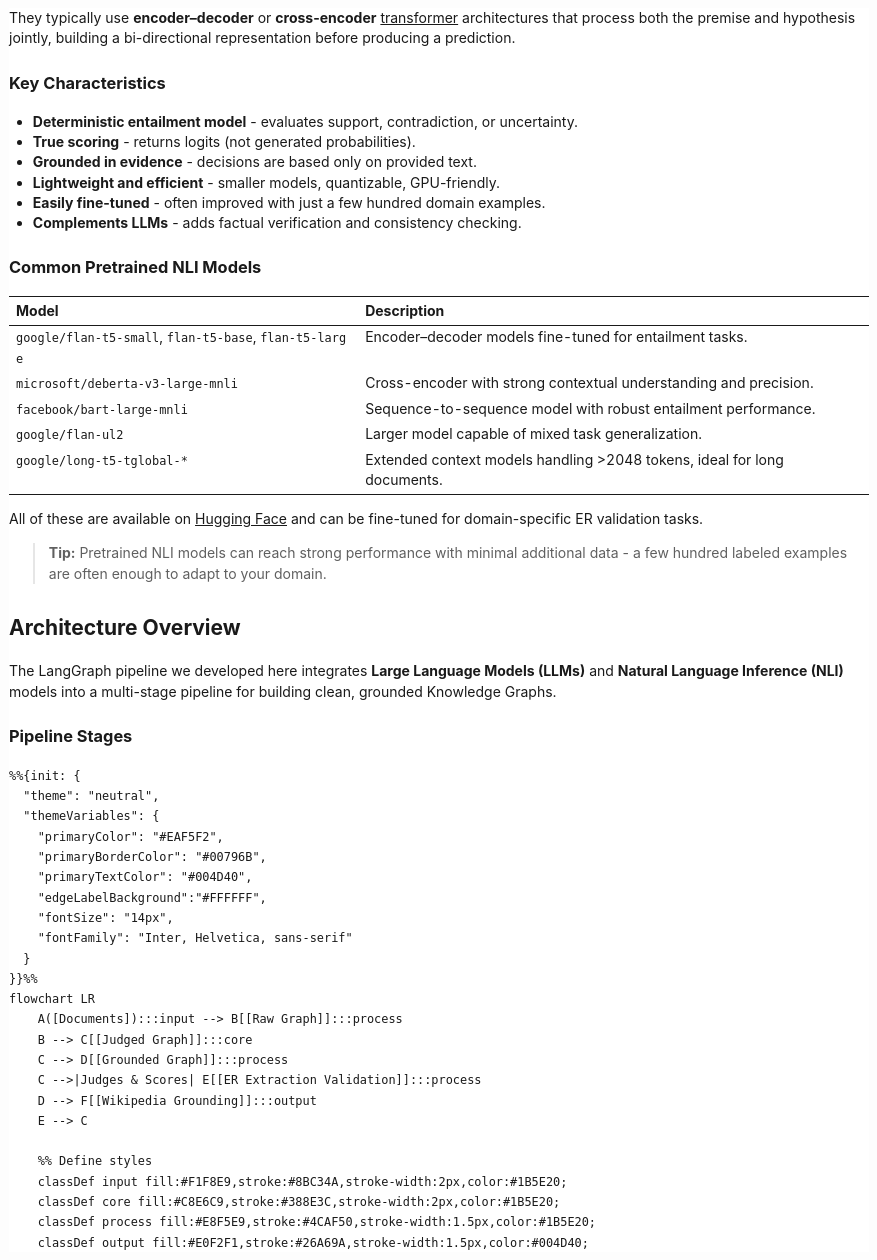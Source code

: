 They typically use **encoder–decoder** or **cross-encoder** [transformer](https://www.datacamp.com/tutorial/how-transformers-work) architectures that process both the premise and hypothesis jointly, building a bi-directional representation before producing a prediction.

### Key Characteristics

- **Deterministic entailment model** - evaluates support, contradiction, or uncertainty.  
- **True scoring** - returns logits (not generated probabilities).  
- **Grounded in evidence** - decisions are based only on provided text.  
- **Lightweight and efficient** - smaller models, quantizable, GPU-friendly.  
- **Easily fine-tuned** - often improved with just a few hundred domain examples.  
- **Complements LLMs** - adds factual verification and consistency checking.

### Common Pretrained NLI Models

| Model | Description |
|:--|:--|
| `google/flan-t5-small`, `flan-t5-base`, `flan-t5-large` | Encoder–decoder models fine-tuned for entailment tasks. |
| `microsoft/deberta-v3-large-mnli` | Cross-encoder with strong contextual understanding and precision. |
| `facebook/bart-large-mnli` | Sequence-to-sequence model with robust entailment performance. |
| `google/flan-ul2` | Larger model capable of mixed task generalization. |
| `google/long-t5-tglobal-*` | Extended context models handling >2048 tokens, ideal for long documents. |

All of these are available on [Hugging Face](https://huggingface.co/models) and can be fine-tuned for domain-specific ER validation tasks.

> **Tip:** Pretrained NLI models can reach strong performance with minimal additional data - a few hundred labeled examples are often enough to adapt to your domain.

## Architecture Overview

The LangGraph pipeline we developed here integrates **Large Language Models (LLMs)** and **Natural Language Inference (NLI)** models into a multi-stage pipeline for building clean, grounded Knowledge Graphs.

### Pipeline Stages

```mermaid
%%{init: {
  "theme": "neutral",
  "themeVariables": {
    "primaryColor": "#EAF5F2",
    "primaryBorderColor": "#00796B",
    "primaryTextColor": "#004D40",
    "edgeLabelBackground":"#FFFFFF",
    "fontSize": "14px",
    "fontFamily": "Inter, Helvetica, sans-serif"
  }
}}%%
flowchart LR
    A([Documents]):::input --> B[[Raw Graph]]:::process
    B --> C[[Judged Graph]]:::core
    C --> D[[Grounded Graph]]:::process
    C -->|Judges & Scores| E[[ER Extraction Validation]]:::process
    D --> F[[Wikipedia Grounding]]:::output
    E --> C

    %% Define styles
    classDef input fill:#F1F8E9,stroke:#8BC34A,stroke-width:2px,color:#1B5E20;
    classDef core fill:#C8E6C9,stroke:#388E3C,stroke-width:2px,color:#1B5E20;
    classDef process fill:#E8F5E9,stroke:#4CAF50,stroke-width:1.5px,color:#1B5E20;
    classDef output fill:#E0F2F1,stroke:#26A69A,stroke-width:1.5px,color:#004D40;
```